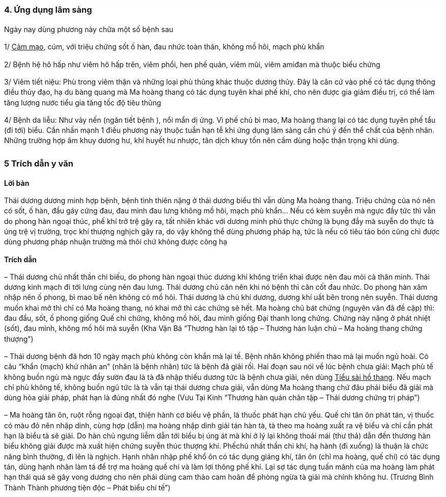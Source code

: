 ### 4. Ứng dụng lâm sàng

Ngày nay dùng phương này chữa một số bệnh sau

1/ [Cảm mạo,](/yhctvn/chua-benh-cam-mao-theo-dong-y) cúm, với triệu chứng sốt ố hàn, đau nhức toàn thân, không mồ hôi, mạch phù khẩn

2/ Bệnh hệ hô hấp như viêm hô hấp trên, viêm phổi, hen phế quản, viêm mũi, viêm amiđan mà thuộc biểu chứng

3/ Viêm tiết niệu: Phù trong viêm thận và những loại phù thũng khác thuộc dương thủy. Đây là căn cứ vào phế có tác dụng thông điều thủy đạo, hạ du bàng quang mà Ma hoàng thang có tác dụng tuyên khai phế khí, cho nên được gia giảm điều trị, có thể làm tăng lượng nước tiểu gia tăng tốc độ tiêu thũng

4/ Bệnh da liễu: Như vảy nến (ngân tiết bệnh ), nổi mẩn dị ứng. Vì phế chủ bì mao, Ma hoàng thang lại có tác dụng tuyên phế tẩu (đi tới) biểu. Cần nhấn mạnh 1 điều phương này thuộc tuần hạn tễ khi ứng dụng lâm sàng cần chú ý đến thể chất của bệnh nhân. Những trường hợp âm khuy dương hư, khí huyết hư nhược, tân dịch khuy tốn nên cấm dùng hoặc thận trọng khi dùng.

### 5 Trích dẫn y văn

**Lời bàn**

Thái dương dương minh hợp bệnh, bệnh tình thiên nặng ở thái dương biểu thì vẫn dùng Ma hoàng thang. Triệu chứng của nó nên có sốt, ố hàn, đầu gáy cứng đau, đau mình đau lưng không mồ hôi, mạch phù khẩn… Nếu có kèm suyễn mà ngực đầy tức thì vẫn do phong hàn ngoại thúc, phế khí trở trệ gây ra, tất nhiên khác với dương minh phủ thực chứng là bụng đầy mà suyễn do thực tà úng trệ vị trường, trọc khí thượng nghịch gây ra, do vậy không thể dùng phương pháp hạ, tức là nếu có tiêu táo bón cũng chỉ được dùng phương pháp nhuận trường mà thôi chứ không được công hạ

**Trích dẫn**

– Thái dương chủ nhất thần chi biếu, do phong hàn ngoại thúc dương khí không triển khai được nên đau mỏi cả thân mình. Thái dương kinh mạch đi tới lưng cùng nên đau lưng. Thái dương chủ cân nên khi nó bệnh thì cân cốt đau nhức. Do phong hàn xâm nhập nên ố phong, bì mao bế nên không có mồ hôi. Thái dương là chủ khí dương, dương khí uất bên trong nên suyễn. Thái dương muốn khai mở thì chỉ có Ma hoàng thang, nó khai mở thì các chứng sẽ hết. Ma hoàng chủ bát chứng (nguyên văn đã đề cập) thì: đau đầu, sốt, ố phong giống Quế chi chứng, không mồ hôi, đau mình giống Đại thanh long chứng. Chứng này nặng ở phát nhiệt (sốt), đau mình, không mồ hôi mà suyễn (Kha Vận Bá “Thương hàn lại tô tập – Thương hàn luận chủ – Ma hoàng thang chứng thượng”)

– Thái dương bệnh đã hơn 10 ngày mạch phù không còn khẩn mà lại tế. Bệnh nhân không phiền thao mà lại muốn ngủ hoài. Có câu “khẩn (mạch) khứ nhân an” (nhân là bệnh nhân) tức là bệnh đã giải rồi. Hai đoạn sau nói về lúc bệnh chưa giải: Mạch phù tế không buồn ngủ mà ngực đầy sườn đau là tà đã nhập thiếu dương tức là bệnh chưa giải, nên dùng [Tiểu sài hồ thang](/yhctvn/tieu-sai-ho-thang-trong-thuong-han-luan). Nếu mạch chỉ phù không tế, không buồn ngủ tức là tà vẫn tại thái dương chưa giải, vẫn dùng Ma hoàng thang chứ đâu phải biểu đã giải mà dùng hòa giải pháp, phát hạn là đúng nhất đó nghe (Vưu Tại Kinh “Thương hàn quán chân tập – Thái dương chứng trị pháp”)

– Ma hoàng tân ôn, ruột rỗng ngoại đạt, thiện hành cơ biểu vệ phần, là thuốc phát hạn chủ yếu. Quế chi tân ôn phát tán, vị thuốc có màu đỏ nên nhập dinh, cùng hợp (dẫn) ma hoàng nhập dinh giải tán hàn tà, tà theo ma hoàng xuất ra vệ biểu và chỉ cần phát hạn là biểu tà sẽ giải. Do hàn chủ ngưng liễm dẫn tới biểu bị úng át mà khí ở lý lại không thoải mái (thư thả) dẫn đến thương hàn biểu không giải được mà xuất hiện chứng suyễn thúc thượng khí. Phếchủ nhất thần chi khí, hạ hành (đi xuống) là thuận là chức năng bình thường, đi lên là nghịch. Hạnh nhân nhập phế khổ ôn có tác dụng giáng khí, tân ôn (chỉ ma hoàng, quế chi) có tác dụng tán, dùng hạnh nhân làm tá để trợ ma hoàng quế chi và làm lợi thông phế khí. Lại sợ tác dụng tuấn mãnh của ma hoàng làm phát hạn thái quá sẽ gây vong dương cho nên phải dùng cam thảo cam hoãn để phòng ngừa tà giải mà chính không hư. (Trương Bình Thành Thành phương tiện độc – Phát biểu chí tế”)
